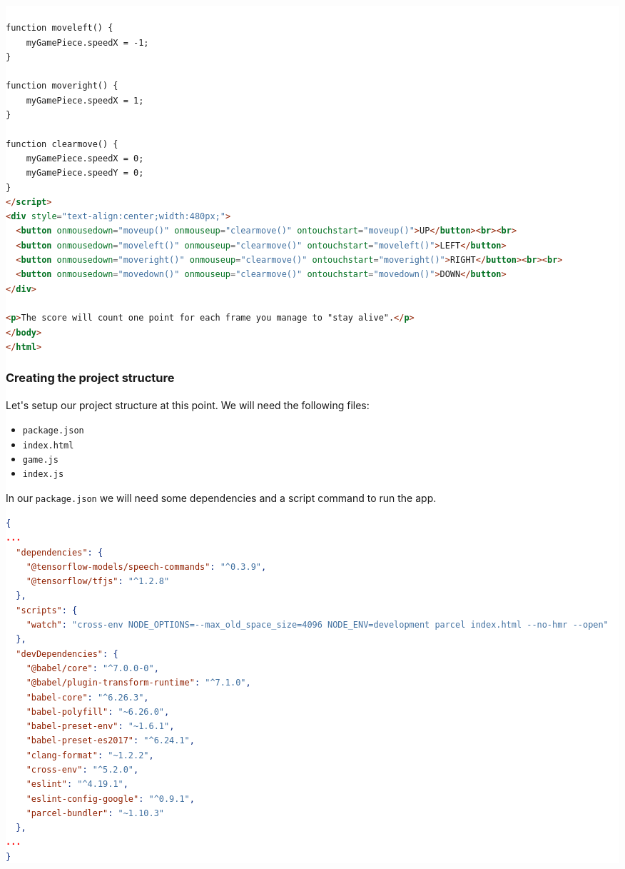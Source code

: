 ```html

function moveleft() {
    myGamePiece.speedX = -1; 
}

function moveright() {
    myGamePiece.speedX = 1; 
}

function clearmove() {
    myGamePiece.speedX = 0; 
    myGamePiece.speedY = 0; 
}
</script>
<div style="text-align:center;width:480px;">
  <button onmousedown="moveup()" onmouseup="clearmove()" ontouchstart="moveup()">UP</button><br><br>
  <button onmousedown="moveleft()" onmouseup="clearmove()" ontouchstart="moveleft()">LEFT</button>
  <button onmousedown="moveright()" onmouseup="clearmove()" ontouchstart="moveright()">RIGHT</button><br><br>
  <button onmousedown="movedown()" onmouseup="clearmove()" ontouchstart="movedown()">DOWN</button>
</div>

<p>The score will count one point for each frame you manage to "stay alive".</p>
</body>
</html>
```
### Creating the project structure

Let's setup our project structure at this point. We will need the following files:

* `package.json`
* `index.html`
* `game.js`
* `index.js`

In our `package.json` we will need some dependencies and a script command to run the app.

```json
{
...
  "dependencies": {
    "@tensorflow-models/speech-commands": "^0.3.9",
    "@tensorflow/tfjs": "^1.2.8"
  },
  "scripts": {
    "watch": "cross-env NODE_OPTIONS=--max_old_space_size=4096 NODE_ENV=development parcel index.html --no-hmr --open"
  },
  "devDependencies": {
    "@babel/core": "^7.0.0-0",
    "@babel/plugin-transform-runtime": "^7.1.0",
    "babel-core": "^6.26.3",
    "babel-polyfill": "~6.26.0",
    "babel-preset-env": "~1.6.1",
    "babel-preset-es2017": "^6.24.1",
    "clang-format": "~1.2.2",
    "cross-env": "^5.2.0",
    "eslint": "^4.19.1",
    "eslint-config-google": "^0.9.1",
    "parcel-bundler": "~1.10.3"
  },
...
}
```